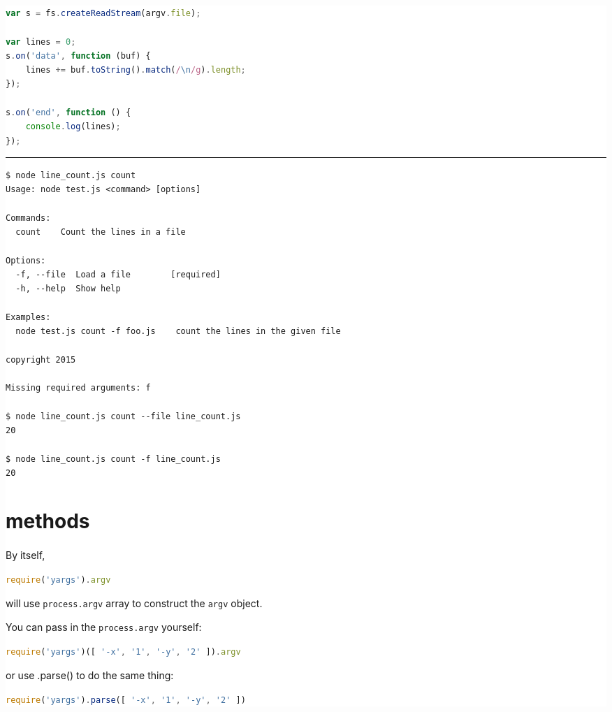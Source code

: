 ````javascript
var s = fs.createReadStream(argv.file);

var lines = 0;
s.on('data', function (buf) {
    lines += buf.toString().match(/\n/g).length;
});

s.on('end', function () {
    console.log(lines);
});
````

***
    $ node line_count.js count
    Usage: node test.js <command> [options]

    Commands:
      count    Count the lines in a file

    Options:
      -f, --file  Load a file        [required]
      -h, --help  Show help

    Examples:
      node test.js count -f foo.js    count the lines in the given file

    copyright 2015

    Missing required arguments: f

    $ node line_count.js count --file line_count.js
    20

    $ node line_count.js count -f line_count.js
    20

methods
=======

By itself,

````javascript
require('yargs').argv
`````

will use `process.argv` array to construct the `argv` object.

You can pass in the `process.argv` yourself:

````javascript
require('yargs')([ '-x', '1', '-y', '2' ]).argv
````

or use .parse() to do the same thing:

````javascript
require('yargs').parse([ '-x', '1', '-y', '2' ])
````
